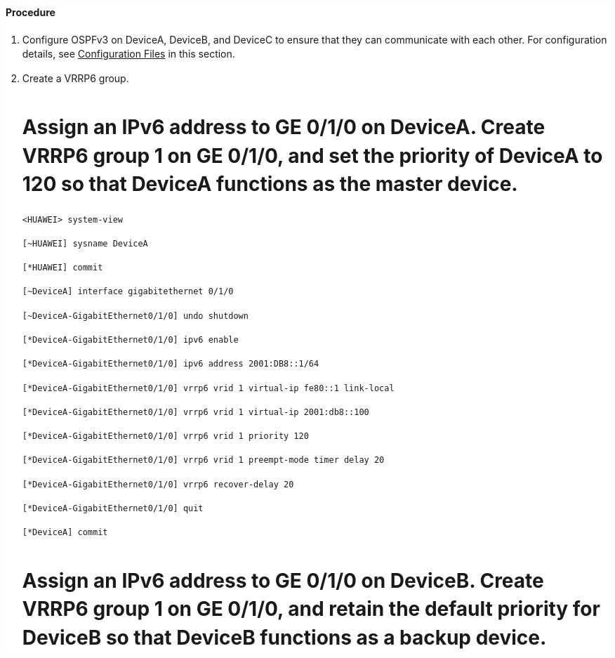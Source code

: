 #### Procedure

1. Configure OSPFv3 on DeviceA, DeviceB, and DeviceC to ensure that they can communicate with each other. For configuration details, see [Configuration Files](#EN-US_TASK_0172361882__section_05) in this section.
2. Create a VRRP6 group.
   
   
   
   # Assign an IPv6 address to GE 0/1/0 on DeviceA. Create VRRP6 group 1 on GE 0/1/0, and set the priority of DeviceA to 120 so that DeviceA functions as the master device.
   
   ```
   <HUAWEI> system-view
   ```
   ```
   [~HUAWEI] sysname DeviceA
   ```
   ```
   [*HUAWEI] commit
   ```
   ```
   [~DeviceA] interface gigabitethernet 0/1/0
   ```
   ```
   [~DeviceA-GigabitEthernet0/1/0] undo shutdown
   ```
   ```
   [*DeviceA-GigabitEthernet0/1/0] ipv6 enable
   ```
   ```
   [*DeviceA-GigabitEthernet0/1/0] ipv6 address 2001:DB8::1/64
   ```
   ```
   [*DeviceA-GigabitEthernet0/1/0] vrrp6 vrid 1 virtual-ip fe80::1 link-local
   ```
   ```
   [*DeviceA-GigabitEthernet0/1/0] vrrp6 vrid 1 virtual-ip 2001:db8::100
   ```
   ```
   [*DeviceA-GigabitEthernet0/1/0] vrrp6 vrid 1 priority 120
   ```
   ```
   [*DeviceA-GigabitEthernet0/1/0] vrrp6 vrid 1 preempt-mode timer delay 20
   ```
   ```
   [*DeviceA-GigabitEthernet0/1/0] vrrp6 recover-delay 20
   ```
   ```
   [*DeviceA-GigabitEthernet0/1/0] quit
   ```
   ```
   [*DeviceA] commit
   ```
   
   # Assign an IPv6 address to GE 0/1/0 on DeviceB. Create VRRP6 group 1 on GE 0/1/0, and retain the default priority for DeviceB so that DeviceB functions as a backup device.
   